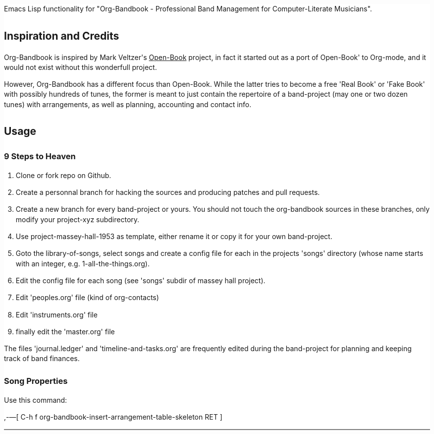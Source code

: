 Emacs Lisp functionality for "Org-Bandbook - Professional
Band Management for Computer-Literate Musicians".

## Inspiration and Credits<a id="sec-1-3"></a>

Org-Bandbook is inspired by Mark Veltzer's [Open-Book](https://github.com/veltzer/openbook) project, in fact
it started out as a port of Open-Book' to Org-mode, and it would not
exist without this wonderfull project. 

However, Org-Bandbook has a different focus than Open-Book. While the
latter tries to become a free 'Real Book' or 'Fake Book' with possibly
hundreds of tunes, the former is meant to just contain the repertoire
of a band-project (may one or two dozen tunes) with arrangements, as
well as planning, accounting and contact info. 

## Usage<a id="sec-1-4"></a>

### 9 Steps to Heaven<a id="sec-1-4-1"></a>

1.  Clone or fork repo on Github.

2.  Create a personnal branch for hacking the sources and producing
    patches and pull requests.

3.  Create a new branch for every band-project or yours. You should
    not touch the org-bandbook sources in these branches, only modify
    your project-xyz subdirectory.

4.  Use project-massey-hall-1953 as template, either rename it or copy
    it for your own band-project.

5.  Goto the library-of-songs, select songs and create a config file
    for each in the projects 'songs' directory (whose name starts with
    an integer, e.g. 1-all-the-things.org).

6.  Edit the config file for each song (see 'songs' subdir of massey
    hall project).

7.  Edit 'peoples.org' file (kind of org-contacts)

8.  Edit 'instruments.org' file

9.  finally edit the 'master.org' file

The files 'journal.ledger' and 'timeline-and-tasks.org' are frequently
edited during the band-project for planning and keeping track of band
finances. 

### Song Properties<a id="sec-1-4-2"></a>

Use this command:

,-&#x2014;[ C-h f org-bandbook-insert-arrangement-table-skeleton RET ]

<table border="2" cellspacing="0" cellpadding="6" rules="groups" frame="hsides">
